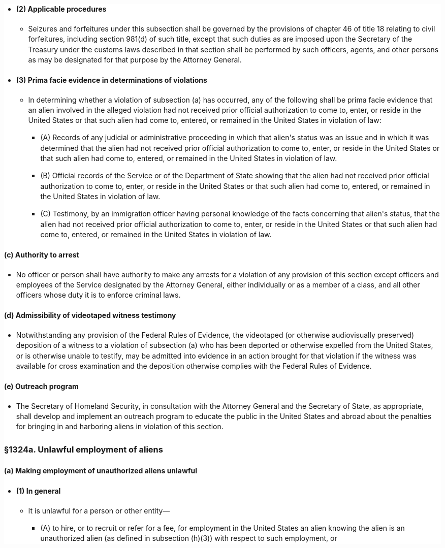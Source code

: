 * #### (2) Applicable procedures
  * Seizures and forfeitures under this subsection shall be governed by the provisions of chapter 46 of title 18 relating to civil forfeitures, including section 981(d) of such title, except that such duties as are imposed upon the Secretary of the Treasury under the customs laws described in that section shall be performed by such officers, agents, and other persons as may be designated for that purpose by the Attorney General.

* #### (3) Prima facie evidence in determinations of violations
  * In determining whether a violation of subsection (a) has occurred, any of the following shall be prima facie evidence that an alien involved in the alleged violation had not received prior official authorization to come to, enter, or reside in the United States or that such alien had come to, entered, or remained in the United States in violation of law:

    * (A) Records of any judicial or administrative proceeding in which that alien's status was an issue and in which it was determined that the alien had not received prior official authorization to come to, enter, or reside in the United States or that such alien had come to, entered, or remained in the United States in violation of law.

    * (B) Official records of the Service or of the Department of State showing that the alien had not received prior official authorization to come to, enter, or reside in the United States or that such alien had come to, entered, or remained in the United States in violation of law.

    * (C) Testimony, by an immigration officer having personal knowledge of the facts concerning that alien's status, that the alien had not received prior official authorization to come to, enter, or reside in the United States or that such alien had come to, entered, or remained in the United States in violation of law.

#### (c) Authority to arrest
* No officer or person shall have authority to make any arrests for a violation of any provision of this section except officers and employees of the Service designated by the Attorney General, either individually or as a member of a class, and all other officers whose duty it is to enforce criminal laws.

#### (d) Admissibility of videotaped witness testimony
* Notwithstanding any provision of the Federal Rules of Evidence, the videotaped (or otherwise audiovisually preserved) deposition of a witness to a violation of subsection (a) who has been deported or otherwise expelled from the United States, or is otherwise unable to testify, may be admitted into evidence in an action brought for that violation if the witness was available for cross examination and the deposition otherwise complies with the Federal Rules of Evidence.

#### (e) Outreach program
* The Secretary of Homeland Security, in consultation with the Attorney General and the Secretary of State, as appropriate, shall develop and implement an outreach program to educate the public in the United States and abroad about the penalties for bringing in and harboring aliens in violation of this section.

### §1324a. Unlawful employment of aliens
#### (a) Making employment of unauthorized aliens unlawful
* #### (1) In general
  * It is unlawful for a person or other entity—

    * (A) to hire, or to recruit or refer for a fee, for employment in the United States an alien knowing the alien is an unauthorized alien (as defined in subsection (h)(3)) with respect to such employment, or
